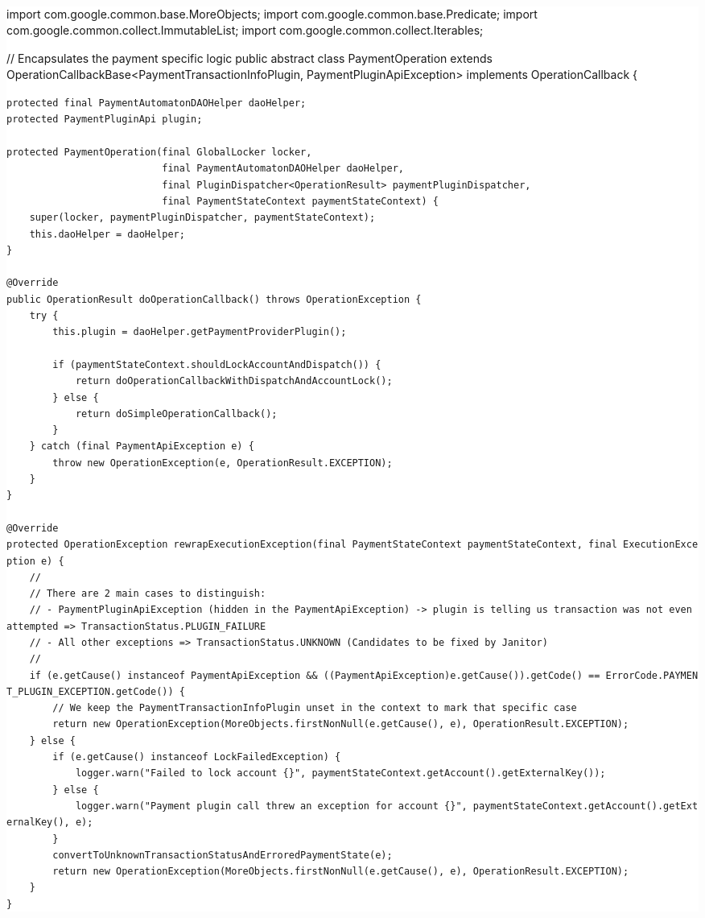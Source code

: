 import com.google.common.base.MoreObjects;
import com.google.common.base.Predicate;
import com.google.common.collect.ImmutableList;
import com.google.common.collect.Iterables;

// Encapsulates the payment specific logic
public abstract class PaymentOperation extends OperationCallbackBase<PaymentTransactionInfoPlugin, PaymentPluginApiException> implements OperationCallback {

    protected final PaymentAutomatonDAOHelper daoHelper;
    protected PaymentPluginApi plugin;

    protected PaymentOperation(final GlobalLocker locker,
                               final PaymentAutomatonDAOHelper daoHelper,
                               final PluginDispatcher<OperationResult> paymentPluginDispatcher,
                               final PaymentStateContext paymentStateContext) {
        super(locker, paymentPluginDispatcher, paymentStateContext);
        this.daoHelper = daoHelper;
    }

    @Override
    public OperationResult doOperationCallback() throws OperationException {
        try {
            this.plugin = daoHelper.getPaymentProviderPlugin();

            if (paymentStateContext.shouldLockAccountAndDispatch()) {
                return doOperationCallbackWithDispatchAndAccountLock();
            } else {
                return doSimpleOperationCallback();
            }
        } catch (final PaymentApiException e) {
            throw new OperationException(e, OperationResult.EXCEPTION);
        }
    }

    @Override
    protected OperationException rewrapExecutionException(final PaymentStateContext paymentStateContext, final ExecutionException e) {
        //
        // There are 2 main cases to distinguish:
        // - PaymentPluginApiException (hidden in the PaymentApiException) -> plugin is telling us transaction was not even attempted => TransactionStatus.PLUGIN_FAILURE
        // - All other exceptions => TransactionStatus.UNKNOWN (Candidates to be fixed by Janitor)
        //
        if (e.getCause() instanceof PaymentApiException && ((PaymentApiException)e.getCause()).getCode() == ErrorCode.PAYMENT_PLUGIN_EXCEPTION.getCode()) {
            // We keep the PaymentTransactionInfoPlugin unset in the context to mark that specific case
            return new OperationException(MoreObjects.firstNonNull(e.getCause(), e), OperationResult.EXCEPTION);
        } else {
            if (e.getCause() instanceof LockFailedException) {
                logger.warn("Failed to lock account {}", paymentStateContext.getAccount().getExternalKey());
            } else {
                logger.warn("Payment plugin call threw an exception for account {}", paymentStateContext.getAccount().getExternalKey(), e);
            }
            convertToUnknownTransactionStatusAndErroredPaymentState(e);
            return new OperationException(MoreObjects.firstNonNull(e.getCause(), e), OperationResult.EXCEPTION);
        }
    }
